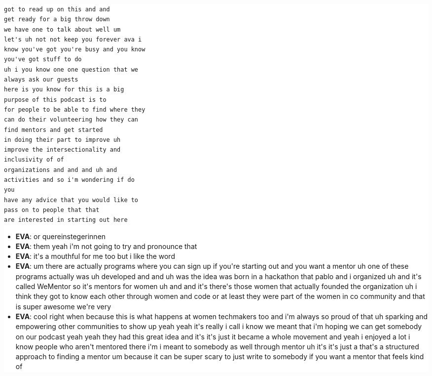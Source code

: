     got to read up on this and and
    get ready for a big throw down
    we have one to talk about well um
    let's uh not not keep you forever ava i
    know you've got you're busy and you know
    you've got stuff to do
    uh i you know one one question that we
    always ask our guests
    here is you know for this is a big
    purpose of this podcast is to
    for people to be able to find where they
    can do their volunteering how they can
    find mentors and get started
    in doing their part to improve uh
    improve the intersectionality and
    inclusivity of of
    organizations and and and uh and
    activities and so i'm wondering if do
    you
    have any advice that you would like to
    pass on to people that that
    are interested in starting out here
- **EVA**: or quereinstegerinnen
- **EVA**: them yeah i'm not going to try and
    pronounce that
- **EVA**: it's a mouthful for me too but i like
    the word
- **EVA**: um there are actually programs where you
    can sign
    up if you're starting out and you want a
    mentor
    uh one of these programs actually was
    uh developed and and uh was the idea was
    born
    in a hackathon that pablo and i
    organized
    uh and it's called WeMentor so it's
    mentors for women uh and and it's
    there's those women that actually
    founded the organization
    uh i think they got to know each other
    through women and code or at least
    they were part of the women in co
    community and that is super awesome
    we're very
- **EVA**: cool right when because this is what
    happens at women techmakers too and i'm
    always so proud of that
    uh sparking and empowering other
    communities to show up
    yeah yeah it's really i call i know we
    meant that i'm hoping we can get
    somebody on our podcast yeah
    yeah they had this great idea and it's
    it's just it became a whole movement and
    yeah i enjoyed a lot i know people who
    aren't mentored there i'm
    i meant to somebody as well through
    mentor uh
    it's it's just a that's a structured
    approach to finding a mentor
    um because it can be super scary to just
    write to somebody
    if you want a mentor that feels kind of